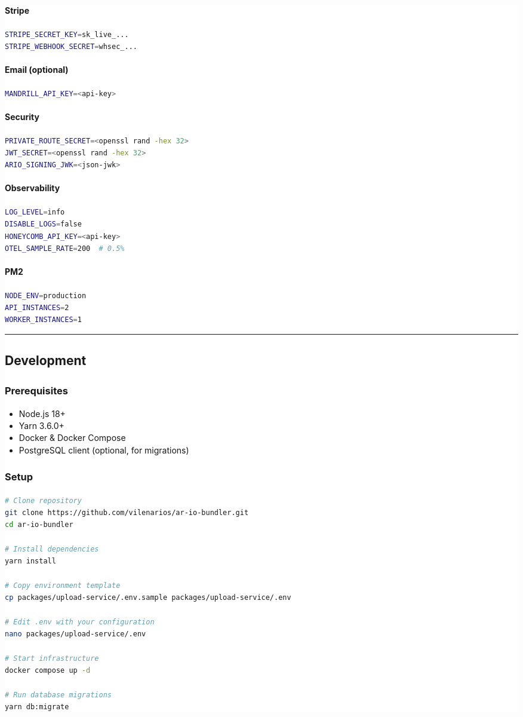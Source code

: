 #### Stripe
```bash
STRIPE_SECRET_KEY=sk_live_...
STRIPE_WEBHOOK_SECRET=whsec_...
```

#### Email (optional)
```bash
MANDRILL_API_KEY=<api-key>
```

#### Security
```bash
PRIVATE_ROUTE_SECRET=<openssl rand -hex 32>
JWT_SECRET=<openssl rand -hex 32>
ARIO_SIGNING_JWK=<json-jwk>
```

#### Observability
```bash
LOG_LEVEL=info
DISABLE_LOGS=false
HONEYCOMB_API_KEY=<api-key>
OTEL_SAMPLE_RATE=200  # 0.5%
```

#### PM2
```bash
NODE_ENV=production
API_INSTANCES=2
WORKER_INSTANCES=1
```

---

## Development

### Prerequisites

- Node.js 18+
- Yarn 3.6.0+
- Docker & Docker Compose
- PostgreSQL client (optional, for migrations)

### Setup

```bash
# Clone repository
git clone https://github.com/vilenarios/ar-io-bundler.git
cd ar-io-bundler

# Install dependencies
yarn install

# Copy environment template
cp packages/upload-service/.env.sample packages/upload-service/.env

# Edit .env with your configuration
nano packages/upload-service/.env

# Start infrastructure
docker compose up -d

# Run database migrations
yarn db:migrate

```